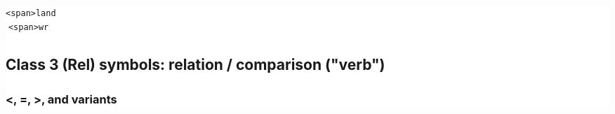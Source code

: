 <code>\<span>land</span></code><br><math>{\displaystyle \wr}</math> <code>\<span>wr</span></code></p></td></tr></tbody></table>

## Class 3 (Rel) symbols: relation / comparison ("verb")

### <, =, >, and variants
